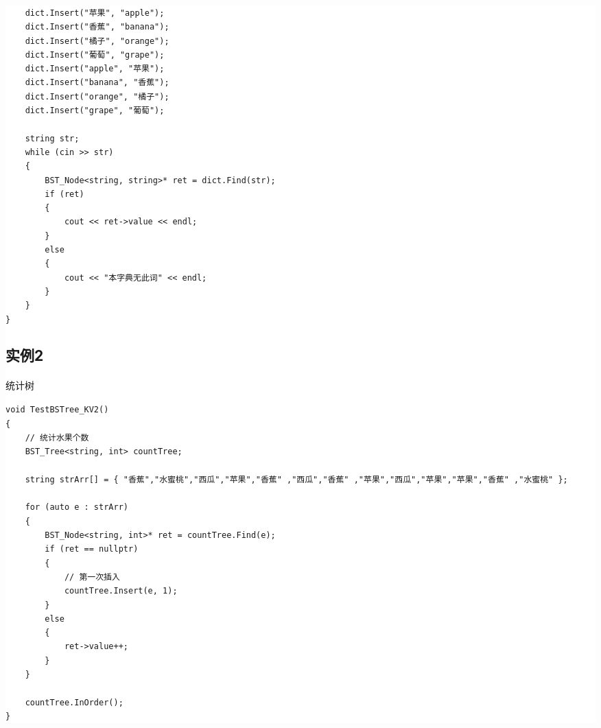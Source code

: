    	dict.Insert("苹果", "apple");
    	dict.Insert("香蕉", "banana");
    	dict.Insert("橘子", "orange");
    	dict.Insert("葡萄", "grape");
    	dict.Insert("apple", "苹果");
    	dict.Insert("banana", "香蕉");
    	dict.Insert("orange", "橘子");
    	dict.Insert("grape", "葡萄");
    
    	string str;
    	while (cin >> str)
    	{
    		BST_Node<string, string>* ret = dict.Find(str);
    		if (ret)
    		{
    			cout << ret->value << endl;
    		}
    		else
    		{
    			cout << "本字典无此词" << endl;
    		}
    	}
    }
    

实例2
---

统计树

    void TestBSTree_KV2()
    {
    	// 统计水果个数
    	BST_Tree<string, int> countTree;
    
    	string strArr[] = { "香蕉","水蜜桃","西瓜","苹果","香蕉" ,"西瓜","香蕉" ,"苹果","西瓜","苹果","苹果","香蕉" ,"水蜜桃" };
    
    	for (auto e : strArr)
    	{
    		BST_Node<string, int>* ret = countTree.Find(e);
    		if (ret == nullptr)
    		{
    			// 第一次插入
    			countTree.Insert(e, 1);
    		}
    		else
    		{
    			ret->value++;
    		}
    	}
    
    	countTree.InOrder();
    }